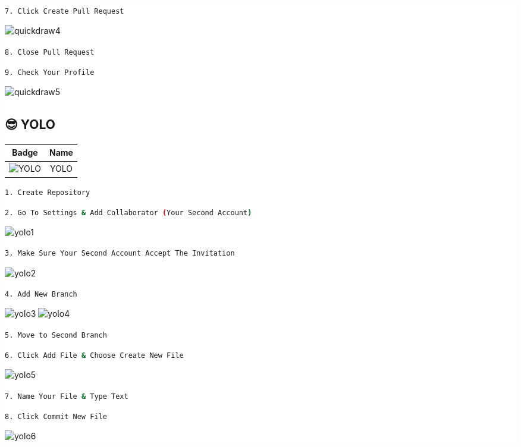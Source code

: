 ```bash
7. Click Create Pull Request
```
![quickdraw4](https://github.com/dimmasyusuf/github-achievements/blob/main/images/quickdraw4.png)
```bash
8. Close Pull Request
```
```bash
9. Check Your Profile
```
![quickdraw5](https://github.com/dimmasyusuf/github-achievements/blob/main/images/quickdraw5.png)

<h2 id="yolo">😎 YOLO</h2>

| Badge | Name |
| :-: | :-: |
| ![YOLO](https://github.githubassets.com/images/modules/profile/achievements/yolo-default.png) | YOLO |

```bash
1. Create Repository
```
```bash
2. Go To Settings & Add Collaborator (Your Second Account)
```
![yolo1](https://github.com/dimmasyusuf/github-achievements/blob/main/images/yolo1.png)

```bash
3. Make Sure Your Second Account Accept The Invitation
```
![yolo2](https://github.com/dimmasyusuf/github-achievements/blob/main/images/yolo2.png)

```bash
4. Add New Branch
```
![yolo3](https://github.com/dimmasyusuf/github-achievements/blob/main/images/yolo3.png)
![yolo4](https://github.com/dimmasyusuf/github-achievements/blob/main/images/yolo4.png)

```bash
5. Move to Second Branch
```
```bash
6. Click Add File & Choose Create New File
```
![yolo5](https://github.com/dimmasyusuf/github-achievements/blob/main/images/yolo5.png)

```bash
7. Name Your File & Type Text
```
```bash
8. Click Commit New File
```
![yolo6](https://github.com/dimmasyusuf/github-achievements/blob/main/images/yolo6.png)
